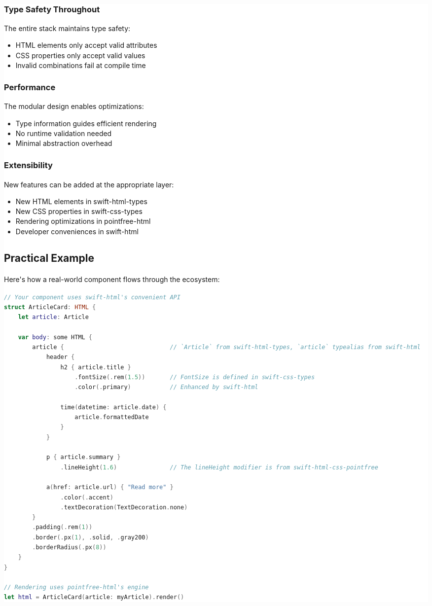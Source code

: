 ### Type Safety Throughout

The entire stack maintains type safety:
- HTML elements only accept valid attributes
- CSS properties only accept valid values
- Invalid combinations fail at compile time

### Performance

The modular design enables optimizations:
- Type information guides efficient rendering
- No runtime validation needed
- Minimal abstraction overhead

### Extensibility

New features can be added at the appropriate layer:
- New HTML elements in swift-html-types
- New CSS properties in swift-css-types
- Rendering optimizations in pointfree-html
- Developer conveniences in swift-html

## Practical Example

Here's how a real-world component flows through the ecosystem:

```swift
// Your component uses swift-html's convenient API
struct ArticleCard: HTML {
    let article: Article
    
    var body: some HTML {
        article {                              // `Article` from swift-html-types, `article` typealias from swift-html
            header {
                h2 { article.title }
                    .fontSize(.rem(1.5))       // FontSize is defined in swift-css-types
                    .color(.primary)           // Enhanced by swift-html
                
                time(datetime: article.date) {
                    article.formattedDate
                }
            }
            
            p { article.summary }
                .lineHeight(1.6)               // The lineHeight modifier is from swift-html-css-pointfree
            
            a(href: article.url) { "Read more" }
                .color(.accent)
                .textDecoration(TextDecoration.none)
        }
        .padding(.rem(1))
        .border(.px(1), .solid, .gray200)
        .borderRadius(.px(8))
    }
}

// Rendering uses pointfree-html's engine
let html = ArticleCard(article: myArticle).render()
```
